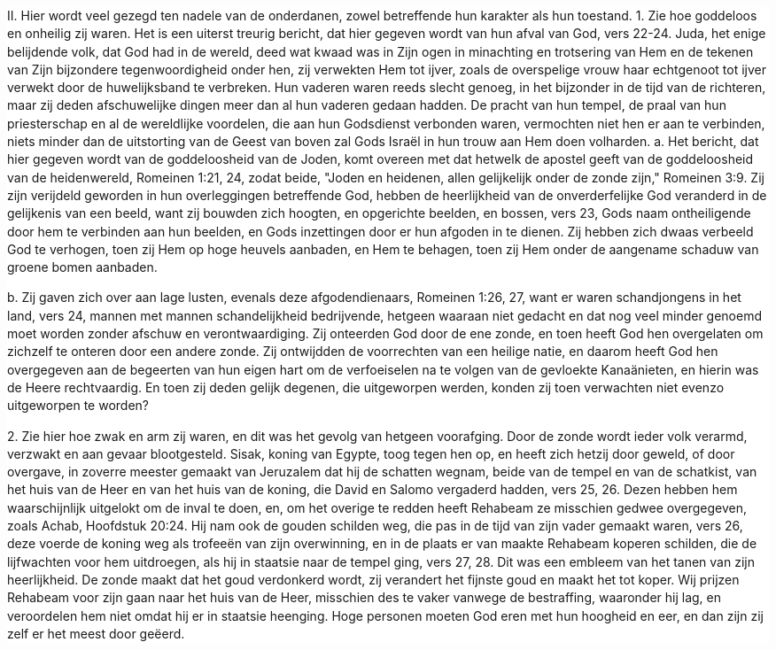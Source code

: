 II. Hier wordt veel gezegd ten nadele van de onderdanen, zowel betreffende hun karakter als hun toestand.
1\. Zie hoe goddeloos en onheilig zij waren. Het is een uiterst treurig bericht, dat hier gegeven wordt van hun afval van God, vers 22-24. Juda, het enige belijdende volk, dat God had in de wereld, deed wat kwaad was in Zijn ogen in minachting en trotsering van Hem en de tekenen van Zijn bijzondere tegenwoordigheid onder hen, zij verwekten Hem tot ijver, zoals de overspelige vrouw haar echtgenoot tot ijver verwekt door de huwelijksband te verbreken. Hun vaderen waren reeds slecht genoeg, in het bijzonder in de tijd van de richteren, maar zij deden afschuwelijke dingen meer dan al hun vaderen gedaan hadden. De pracht van hun tempel, de praal van hun priesterschap en al de wereldlijke voordelen, die aan hun Godsdienst verbonden waren, vermochten niet hen er aan te verbinden, niets minder dan de uitstorting van de Geest van boven zal Gods Israël in hun trouw aan Hem doen volharden. 
a. Het bericht, dat hier gegeven wordt van de goddeloosheid van de Joden, komt overeen met dat hetwelk de apostel geeft van de goddeloosheid van de heidenwereld, Romeinen 1:21, 24, zodat beide, "Joden en heidenen, allen gelijkelijk onder de zonde zijn," Romeinen 3:9. Zij zijn verijdeld geworden in hun overleggingen betreffende God, hebben de heerlijkheid van de onverderfelijke God veranderd in de gelijkenis van een beeld, want zij bouwden zich hoogten, en opgerichte beelden, en bossen, vers 23, Gods naam ontheiligende door hem te verbinden aan hun beelden, en Gods inzettingen door er hun afgoden in te dienen. Zij hebben zich dwaas verbeeld God te verhogen, toen zij Hem op hoge heuvels aanbaden, en Hem te behagen, toen zij Hem onder de aangename schaduw van groene bomen aanbaden.

b. Zij gaven zich over aan lage lusten, evenals deze afgodendienaars, Romeinen 1:26, 27, want er waren schandjongens in het land, vers 24, mannen met mannen schandelijkheid bedrijvende, hetgeen waaraan niet gedacht en dat nog veel minder genoemd moet worden zonder afschuw en verontwaardiging. Zij onteerden God door de ene zonde, en toen heeft God hen overgelaten om zichzelf te onteren door een andere zonde. Zij ontwijdden de voorrechten van een heilige natie, en daarom heeft God hen overgegeven aan de begeerten van hun eigen hart om de verfoeiselen na te volgen van de gevloekte Kanaänieten, en hierin was de Heere rechtvaardig. En toen zij deden gelijk degenen, die uitgeworpen werden, konden zij toen verwachten niet evenzo uitgeworpen te worden? 

2\. Zie hier hoe zwak en arm zij waren, en dit was het gevolg van hetgeen voorafging. Door de zonde wordt ieder volk verarmd, verzwakt en aan gevaar blootgesteld. Sisak, koning van Egypte, toog tegen hen op, en heeft zich hetzij door geweld, of door overgave, in zoverre meester gemaakt van Jeruzalem dat hij de schatten wegnam, beide van de tempel en van de schatkist, van het huis van de Heer en van het huis van de koning, die David en Salomo vergaderd hadden, vers 25, 26. Dezen hebben hem waarschijnlijk uitgelokt om de inval te doen, en, om het overige te redden heeft Rehabeam ze misschien gedwee overgegeven, zoals Achab, Hoofdstuk 20:24. Hij nam ook de gouden schilden weg, die pas in de tijd van zijn vader gemaakt waren, vers 26, deze voerde de koning weg als trofeeën van zijn overwinning, en in de plaats er van maakte Rehabeam koperen schilden, die de lijfwachten voor hem uitdroegen, als hij in staatsie naar de tempel ging, vers 27, 28. Dit was een embleem van het tanen van zijn heerlijkheid. De zonde maakt dat het goud verdonkerd wordt, zij verandert het fijnste goud en maakt het tot koper. Wij prijzen Rehabeam voor zijn gaan naar het huis van de Heer, misschien des te vaker vanwege de bestraffing, waaronder hij lag, en veroordelen hem niet omdat hij er in staatsie heenging. Hoge personen moeten God eren met hun hoogheid en eer, en dan zijn zij zelf er het meest door geëerd. 

 
